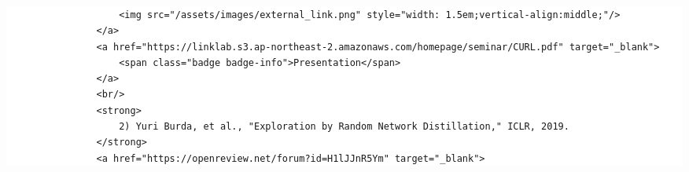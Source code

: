                         <img src="/assets/images/external_link.png" style="width: 1.5em;vertical-align:middle;"/>
                    </a>
                    <a href="https://linklab.s3.ap-northeast-2.amazonaws.com/homepage/seminar/CURL.pdf" target="_blank">
                        <span class="badge badge-info">Presentation</span>
                    </a>
                    <br/>
                    <strong>
                        2) Yuri Burda, et al., "Exploration by Random Network Distillation," ICLR, 2019.
                    </strong>
                    <a href="https://openreview.net/forum?id=H1lJJnR5Ym" target="_blank">